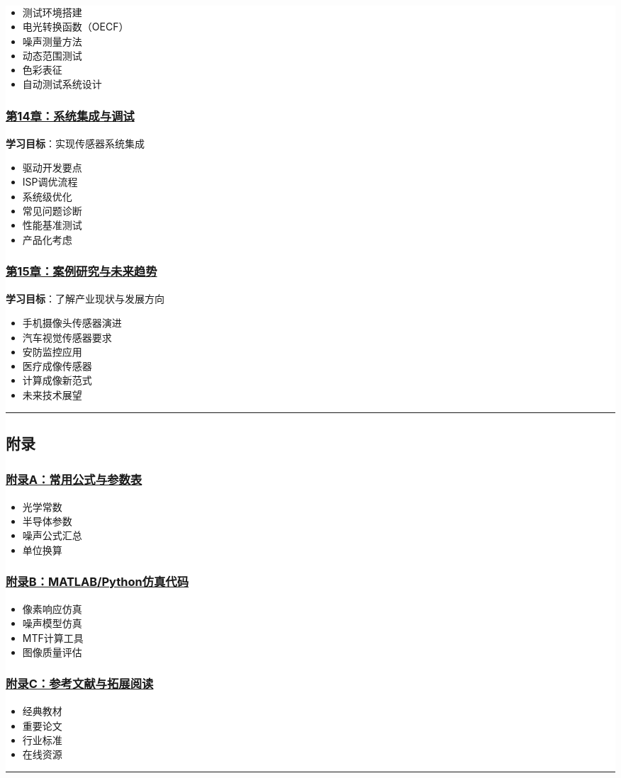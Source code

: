 - 测试环境搭建
- 电光转换函数（OECF）
- 噪声测量方法
- 动态范围测试
- 色彩表征
- 自动测试系统设计

### [第14章：系统集成与调试](chapter14.md)
**学习目标**：实现传感器系统集成

- 驱动开发要点
- ISP调优流程
- 系统级优化
- 常见问题诊断
- 性能基准测试
- 产品化考虑

### [第15章：案例研究与未来趋势](chapter15.md)
**学习目标**：了解产业现状与发展方向

- 手机摄像头传感器演进
- 汽车视觉传感器要求
- 安防监控应用
- 医疗成像传感器
- 计算成像新范式
- 未来技术展望

---

## 附录

### [附录A：常用公式与参数表](appendix_a.md)
- 光学常数
- 半导体参数
- 噪声公式汇总
- 单位换算

### [附录B：MATLAB/Python仿真代码](appendix_b.md)
- 像素响应仿真
- 噪声模型仿真
- MTF计算工具
- 图像质量评估

### [附录C：参考文献与拓展阅读](appendix_c.md)
- 经典教材
- 重要论文
- 行业标准
- 在线资源

---
